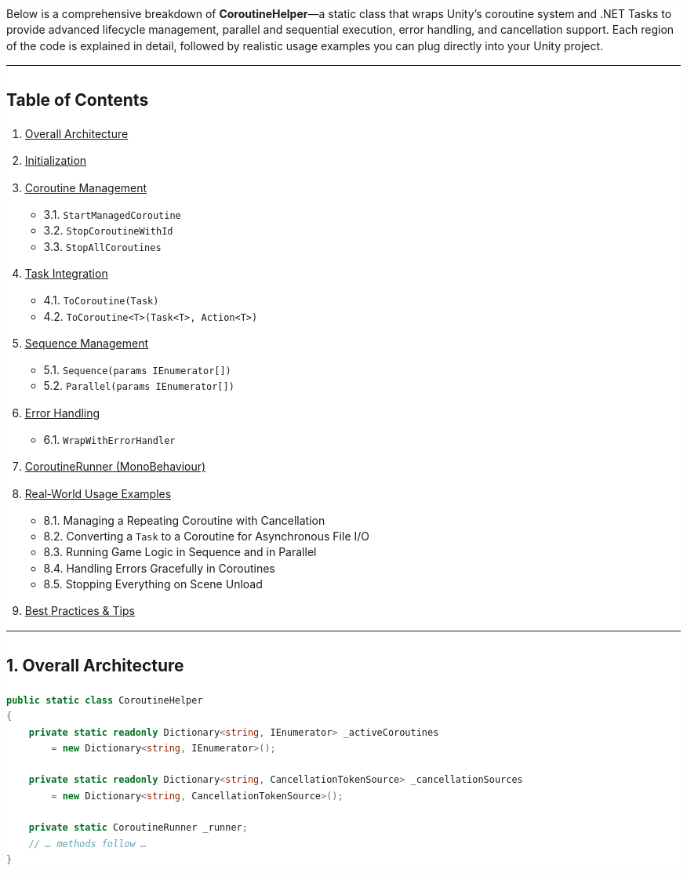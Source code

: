Below is a comprehensive breakdown of **CoroutineHelper**—a static class that wraps Unity’s coroutine system and .NET Tasks to provide advanced lifecycle management, parallel and sequential execution, error handling, and cancellation support. Each region of the code is explained in detail, followed by realistic usage examples you can plug directly into your Unity project.

---

## Table of Contents

1. [Overall Architecture](#1-overall-architecture)
2. [Initialization](#2-initialization)
3. [Coroutine Management](#3-coroutine-management)

   * 3.1. `StartManagedCoroutine`
   * 3.2. `StopCoroutineWithId`
   * 3.3. `StopAllCoroutines`
4. [Task Integration](#4-task-integration)

   * 4.1. `ToCoroutine(Task)`
   * 4.2. `ToCoroutine<T>(Task<T>, Action<T>)`
5. [Sequence Management](#5-sequence-management)

   * 5.1. `Sequence(params IEnumerator[])`
   * 5.2. `Parallel(params IEnumerator[])`
6. [Error Handling](#6-error-handling)

   * 6.1. `WrapWithErrorHandler`
7. [CoroutineRunner (MonoBehaviour)](#7-coroutinerunner-monobehaviour)
8. [Real‐World Usage Examples](#8-realworld-usage-examples)

   * 8.1. Managing a Repeating Coroutine with Cancellation
   * 8.2. Converting a `Task` to a Coroutine for Asynchronous File I/O
   * 8.3. Running Game Logic in Sequence and in Parallel
   * 8.4. Handling Errors Gracefully in Coroutines
   * 8.5. Stopping Everything on Scene Unload
9. [Best Practices & Tips](#9-best-practices--tips)

---

## 1. Overall Architecture

```csharp
public static class CoroutineHelper
{
    private static readonly Dictionary<string, IEnumerator> _activeCoroutines 
        = new Dictionary<string, IEnumerator>();

    private static readonly Dictionary<string, CancellationTokenSource> _cancellationSources 
        = new Dictionary<string, CancellationTokenSource>();

    private static CoroutineRunner _runner;
    // … methods follow …
}
```
